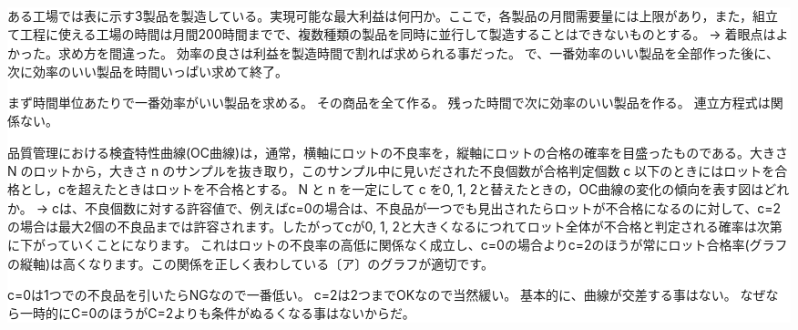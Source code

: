 

ある工場では表に示す3製品を製造している。実現可能な最大利益は何円か。ここで，各製品の月間需要量には上限があり，また，組立て工程に使える工場の時間は月間200時間までで、複数種類の製品を同時に並行して製造することはできないものとする。
→
着眼点はよかった。求め方を間違った。
効率の良さは利益を製造時間で割れば求められる事だった。
で、一番効率のいい製品を全部作った後に、次に効率のいい製品を時間いっぱい求めて終了。

まず時間単位あたりで一番効率がいい製品を求める。
その商品を全て作る。
残った時間で次に効率のいい製品を作る。
連立方程式は関係ない。




品質管理における検査特性曲線(OC曲線)は，通常，横軸にロットの不良率を，縦軸にロットの合格の確率を目盛ったものである。大きさ N のロットから，大きさ n のサンプルを抜き取り，このサンプル中に見いだされた不良個数が合格判定個数 c 以下のときにはロットを合格とし，cを超えたときはロットを不合格とする。
N と n を一定にして c を0, 1, 2と替えたときの，OC曲線の変化の傾向を表す図はどれか。
→
cは、不良個数に対する許容値で、例えばc=0の場合は、不良品が一つでも見出されたらロットが不合格になるのに対して、c=2の場合は最大2個の不良品までは許容されます。したがってcが0, 1, 2と大きくなるにつれてロット全体が不合格と判定される確率は次第に下がっていくことになります。
これはロットの不良率の高低に関係なく成立し、c=0の場合よりc=2のほうが常にロット合格率(グラフの縦軸)は高くなります。この関係を正しく表わしている〔ア〕のグラフが適切です。

c=0は1つでの不良品を引いたらNGなので一番低い。
c=2は2つまでOKなので当然緩い。
基本的に、曲線が交差する事はない。
なぜなら一時的にC=0のほうがC=2よりも条件がぬるくなる事はないからだ。
